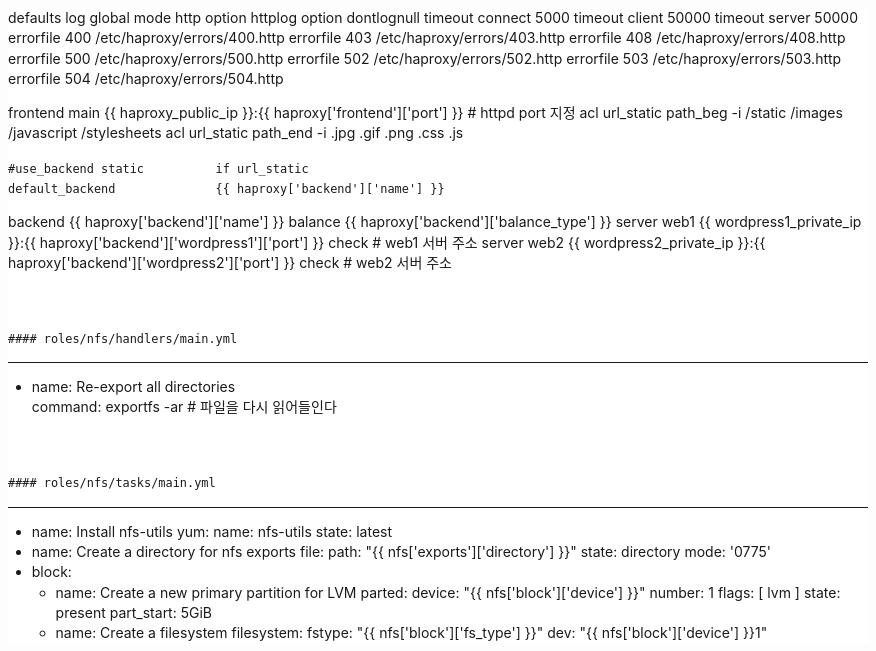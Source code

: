 defaults
        log     global
        mode    http
        option  httplog
        option  dontlognull
        timeout connect 5000
        timeout client  50000
        timeout server  50000
        errorfile 400 /etc/haproxy/errors/400.http
        errorfile 403 /etc/haproxy/errors/403.http
        errorfile 408 /etc/haproxy/errors/408.http
        errorfile 500 /etc/haproxy/errors/500.http
        errorfile 502 /etc/haproxy/errors/502.http
        errorfile 503 /etc/haproxy/errors/503.http
        errorfile 504 /etc/haproxy/errors/504.http

frontend  main {{ haproxy_public_ip }}:{{ haproxy['frontend']['port'] }}                              # httpd port 지정
    acl url_static       path_beg       -i /static /images /javascript /stylesheets
    acl url_static       path_end       -i .jpg .gif .png .css .js

    #use_backend static          if url_static
    default_backend              {{ haproxy['backend']['name'] }}

backend {{ haproxy['backend']['name'] }}
    balance     {{ haproxy['backend']['balance_type'] }}
    server  web1 {{ wordpress1_private_ip }}:{{ haproxy['backend']['wordpress1']['port'] }} check        # web1 서버 주소
    server  web2 {{ wordpress2_private_ip }}:{{ haproxy['backend']['wordpress2']['port'] }} check        # web2 서버 주소
```


#### roles/nfs/handlers/main.yml
```
---
- name: Re-export all directories			 
  command: exportfs -ar					 # 파일을 다시 읽어들인다		
```


#### roles/nfs/tasks/main.yml
```
---
- name: Install nfs-utils
  yum:
    name: nfs-utils
    state: latest
- name: Create a directory for nfs exports
  file:
    path: "{{ nfs['exports']['directory'] }}"
    state: directory
    mode: '0775'
- block:
  - name: Create a new primary partition for LVM
    parted:
      device: "{{ nfs['block']['device'] }}"
      number: 1
      flags: [ lvm ]
      state: present
      part_start: 5GiB
  - name: Create a filesystem
    filesystem:
      fstype: "{{ nfs['block']['fs_type'] }}"
      dev: "{{ nfs['block']['device'] }}1"